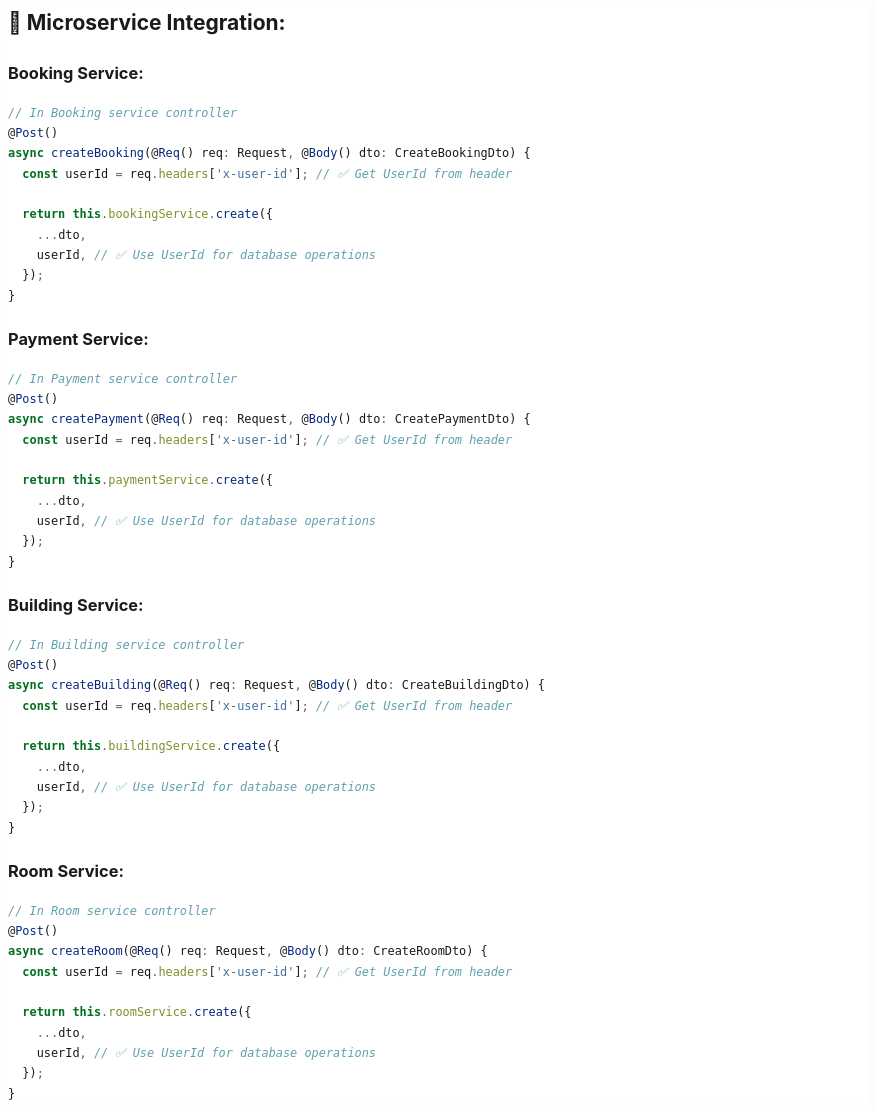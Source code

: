 ## 🚀 **Microservice Integration:**

### **Booking Service:**
```typescript
// In Booking service controller
@Post()
async createBooking(@Req() req: Request, @Body() dto: CreateBookingDto) {
  const userId = req.headers['x-user-id']; // ✅ Get UserId from header
  
  return this.bookingService.create({
    ...dto,
    userId, // ✅ Use UserId for database operations
  });
}
```

### **Payment Service:**
```typescript
// In Payment service controller
@Post()
async createPayment(@Req() req: Request, @Body() dto: CreatePaymentDto) {
  const userId = req.headers['x-user-id']; // ✅ Get UserId from header
  
  return this.paymentService.create({
    ...dto,
    userId, // ✅ Use UserId for database operations
  });
}
```

### **Building Service:**
```typescript
// In Building service controller
@Post()
async createBuilding(@Req() req: Request, @Body() dto: CreateBuildingDto) {
  const userId = req.headers['x-user-id']; // ✅ Get UserId from header
  
  return this.buildingService.create({
    ...dto,
    userId, // ✅ Use UserId for database operations
  });
}
```

### **Room Service:**
```typescript
// In Room service controller
@Post()
async createRoom(@Req() req: Request, @Body() dto: CreateRoomDto) {
  const userId = req.headers['x-user-id']; // ✅ Get UserId from header
  
  return this.roomService.create({
    ...dto,
    userId, // ✅ Use UserId for database operations
  });
}
```
